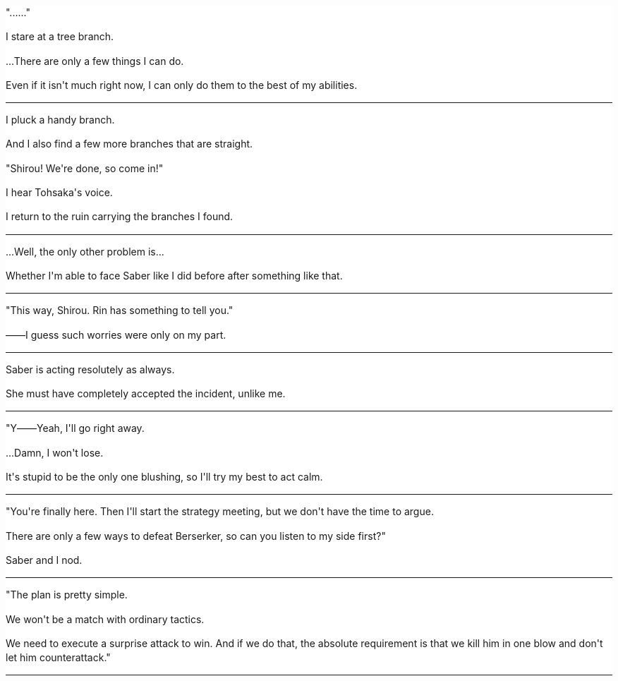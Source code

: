 "......"  
  
I stare at a tree branch.  
  
...There are only a few things I can do.  
  
Even if it isn't much right now, I can only do them to the best of my abilities.  
  
---  
  
I pluck a handy branch.  
  
And I also find a few more branches that are straight.  
  
"Shirou! We're done, so come in!"  
  
I hear Tohsaka's voice.  
  
I return to the ruin carrying the branches I found.  
  
---  
  
...Well, the only other problem is...  
  
Whether I'm able to face Saber like I did before after something like that.  
  
---  
  
"This way, Shirou. Rin has something to tell you."  
  
――I guess such worries were only on my part.  
  
---  
  
Saber is acting resolutely as always.  
  
She must have completely accepted the incident, unlike me.  
  
---  
  
"Y――Yeah, I'll go right away.  
  
...Damn, I won't lose.  
  
It's stupid to be the only one blushing, so I'll try my best to act calm.  
  
---  
  
"You're finally here. Then I'll start the strategy meeting, but we don't have the time to argue.  
  
There are only a few ways to defeat Berserker, so can you listen to my side first?"  
  
Saber and I nod.  
  
---  
  
"The plan is pretty simple.  
  
We won't be a match with ordinary tactics.  
  
We need to execute a surprise attack to win. And if we do that, the absolute requirement is that we kill him in one blow and don't let him counterattack."  
  
---  
  